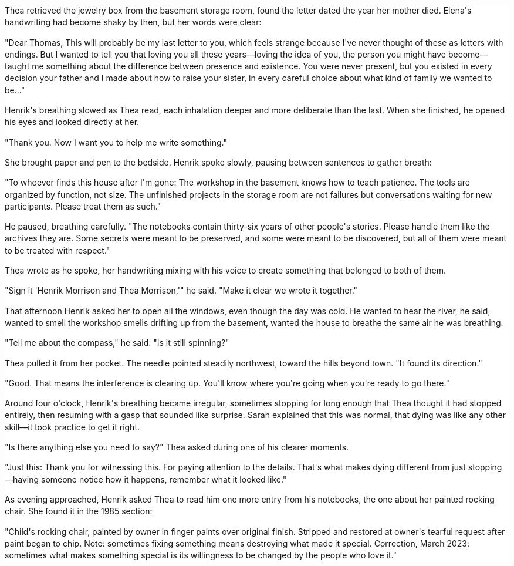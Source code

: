 Thea retrieved the jewelry box from the basement storage room, found the letter dated the year her mother died. Elena's handwriting had become shaky by then, but her words were clear:

"Dear Thomas, This will probably be my last letter to you, which feels strange because I've never thought of these as letters with endings. But I wanted to tell you that loving you all these years—loving the idea of you, the person you might have become—taught me something about the difference between presence and existence. You were never present, but you existed in every decision your father and I made about how to raise your sister, in every careful choice about what kind of family we wanted to be..."

Henrik's breathing slowed as Thea read, each inhalation deeper and more deliberate than the last. When she finished, he opened his eyes and looked directly at her.

"Thank you. Now I want you to help me write something."

She brought paper and pen to the bedside. Henrik spoke slowly, pausing between sentences to gather breath:

"To whoever finds this house after I'm gone: The workshop in the basement knows how to teach patience. The tools are organized by function, not size. The unfinished projects in the storage room are not failures but conversations waiting for new participants. Please treat them as such."

He paused, breathing carefully. "The notebooks contain thirty-six years of other people's stories. Please handle them like the archives they are. Some secrets were meant to be preserved, and some were meant to be discovered, but all of them were meant to be treated with respect."

Thea wrote as he spoke, her handwriting mixing with his voice to create something that belonged to both of them.

"Sign it 'Henrik Morrison and Thea Morrison,'" he said. "Make it clear we wrote it together."

That afternoon Henrik asked her to open all the windows, even though the day was cold. He wanted to hear the river, he said, wanted to smell the workshop smells drifting up from the basement, wanted the house to breathe the same air he was breathing.

"Tell me about the compass," he said. "Is it still spinning?"

Thea pulled it from her pocket. The needle pointed steadily northwest, toward the hills beyond town. "It found its direction."

"Good. That means the interference is clearing up. You'll know where you're going when you're ready to go there."

Around four o'clock, Henrik's breathing became irregular, sometimes stopping for long enough that Thea thought it had stopped entirely, then resuming with a gasp that sounded like surprise. Sarah explained that this was normal, that dying was like any other skill—it took practice to get it right.

"Is there anything else you need to say?" Thea asked during one of his clearer moments.

"Just this: Thank you for witnessing this. For paying attention to the details. That's what makes dying different from just stopping—having someone notice how it happens, remember what it looked like."

As evening approached, Henrik asked Thea to read him one more entry from his notebooks, the one about her painted rocking chair. She found it in the 1985 section:

"Child's rocking chair, painted by owner in finger paints over original finish. Stripped and restored at owner's tearful request after paint began to chip. Note: sometimes fixing something means destroying what made it special. Correction, March 2023: sometimes what makes something special is its willingness to be changed by the people who love it."

